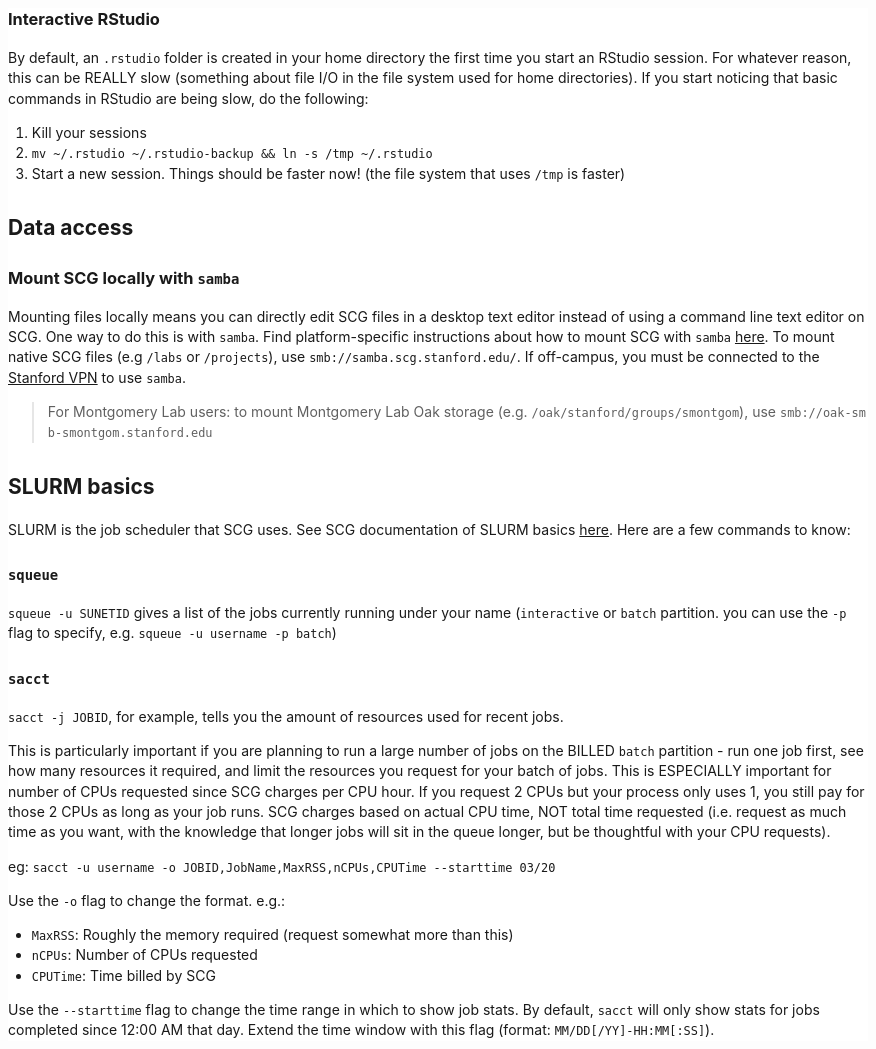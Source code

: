 ### Interactive RStudio
By default, an `.rstudio` folder is created in your home directory the first time you start an RStudio session. For whatever reason, this can be REALLY slow (something about file I/O in the file system used for home directories). If you start noticing that basic commands in RStudio are being slow, do the following:
1. Kill your sessions
2. `mv ~/.rstudio ~/.rstudio-backup && ln -s /tmp ~/.rstudio`
3. Start a new session. Things should be faster now! (the file system that uses `/tmp` is faster)

## Data access

### Mount SCG locally with `samba`
Mounting files locally means you can directly edit SCG files in a desktop text editor instead of using a command line text editor on SCG. One way to do this is with `samba`. Find platform-specific instructions about how to mount SCG with `samba` [here](https://login.scg.stanford.edu/tutorials/data_movement/#samba). To mount native SCG files (e.g `/labs` or `/projects`), use `smb://samba.scg.stanford.edu/`. If off-campus, you must be connected to the [Stanford VPN](https://uit.stanford.edu/service/vpn) to use `samba`.   

> For Montgomery Lab users: to mount Montgomery Lab Oak storage (e.g. `/oak/stanford/groups/smontgom`), use `smb://oak-smb-smontgom.stanford.edu`  

## SLURM basics
SLURM is the job scheduler that SCG uses. See SCG documentation of SLURM basics [here](https://login.scg.stanford.edu/tutorials/job_scripts/). Here are a few commands to know:

### `squeue`
`squeue -u SUNETID` gives a list of the jobs currently running under your name (`interactive` or `batch` partition. you can use the `-p` flag to specify, e.g. `squeue -u username -p batch`)

### `sacct`
`sacct -j JOBID`, for example, tells you the amount of resources used for recent jobs.  

This is particularly important if you are planning to run a large number of jobs on the BILLED `batch` partition - run one job first, see how many resources it required, and limit the resources you request for your batch of jobs. This is ESPECIALLY important for number of CPUs requested since SCG charges per CPU hour. If you request 2 CPUs but your process only uses 1, you still pay for those 2 CPUs as long as your job runs. SCG charges based on actual CPU time, NOT total time requested (i.e. request as much time as you want, with the knowledge that longer jobs will sit in the queue longer, but be thoughtful with your CPU requests).  

eg: `sacct -u username -o JOBID,JobName,MaxRSS,nCPUs,CPUTime --starttime 03/20`

Use the `-o` flag to change the format. e.g.:
  - `MaxRSS`: Roughly the memory required (request somewhat more than this)
  - `nCPUs`: Number of CPUs requested
  - `CPUTime`: Time billed by SCG

Use the `--starttime` flag to change the time range in which to show job stats. By default, `sacct` will only show stats for jobs completed since 12:00 AM that day. Extend the time window with this flag (format: `MM/DD[/YY]-HH:MM[:SS]`).  
